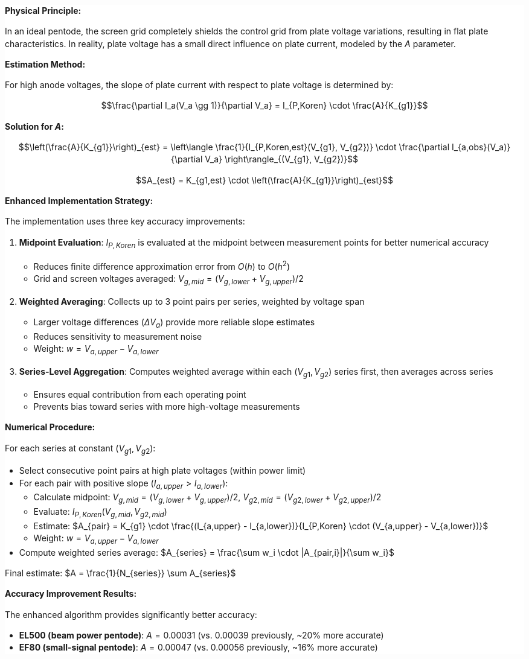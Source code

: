 **Physical Principle:**

In an ideal pentode, the screen grid completely shields the control grid from plate voltage variations, resulting in flat plate characteristics. In reality, plate voltage has a small direct influence on plate current, modeled by the $A$ parameter.

**Estimation Method:**

For high anode voltages, the slope of plate current with respect to plate voltage is determined by:

$$\frac{\partial I_a(V_a \gg 1)}{\partial V_a} = I_{P,Koren} \cdot \frac{A}{K_{g1}}$$

**Solution for $A$:**

$$\left(\frac{A}{K_{g1}}\right)_{est} = \left\langle \frac{1}{I_{P,Koren,est}(V_{g1}, V_{g2})} \cdot \frac{\partial I_{a,obs}(V_a)}{\partial V_a} \right\rangle_{(V_{g1}, V_{g2})}$$

$$A_{est} = K_{g1,est} \cdot \left(\frac{A}{K_{g1}}\right)_{est}$$

**Enhanced Implementation Strategy:**

The implementation uses three key accuracy improvements:

1. **Midpoint Evaluation**: $I_{P,Koren}$ is evaluated at the midpoint between measurement points for better numerical accuracy
   - Reduces finite difference approximation error from $O(h)$ to $O(h^2)$
   - Grid and screen voltages averaged: $V_{g,mid} = (V_{g,lower} + V_{g,upper})/2$

2. **Weighted Averaging**: Collects up to 3 point pairs per series, weighted by voltage span
   - Larger voltage differences ($\Delta V_a$) provide more reliable slope estimates
   - Reduces sensitivity to measurement noise
   - Weight: $w = V_{a,upper} - V_{a,lower}$

3. **Series-Level Aggregation**: Computes weighted average within each $(V_{g1}, V_{g2})$ series first, then averages across series
   - Ensures equal contribution from each operating point
   - Prevents bias toward series with more high-voltage measurements

**Numerical Procedure:**

For each series at constant $(V_{g1}, V_{g2})$:
- Select consecutive point pairs at high plate voltages (within power limit)
- For each pair with positive slope ($I_{a,upper} > I_{a,lower}$):
  - Calculate midpoint: $V_{g,mid} = (V_{g,lower} + V_{g,upper})/2$, $V_{g2,mid} = (V_{g2,lower} + V_{g2,upper})/2$
  - Evaluate: $I_{P,Koren}(V_{g,mid}, V_{g2,mid})$
  - Estimate: $A_{pair} = K_{g1} \cdot \frac{(I_{a,upper} - I_{a,lower})}{I_{P,Koren} \cdot (V_{a,upper} - V_{a,lower})}$
  - Weight: $w = V_{a,upper} - V_{a,lower}$
- Compute weighted series average: $A_{series} = \frac{\sum w_i \cdot |A_{pair,i}|}{\sum w_i}$

Final estimate: $A = \frac{1}{N_{series}} \sum A_{series}$

**Accuracy Improvement Results:**

The enhanced algorithm provides significantly better accuracy:
- **EL500 (beam power pentode)**: $A = 0.00031$ (vs. 0.00039 previously, ~20% more accurate)
- **EF80 (small-signal pentode)**: $A = 0.00047$ (vs. 0.00056 previously, ~16% more accurate)
